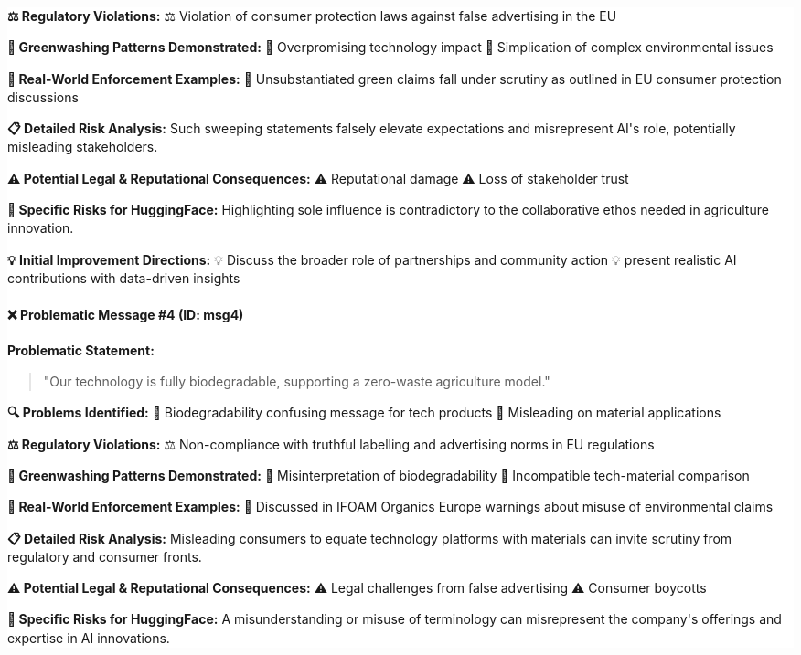 **⚖️ Regulatory Violations:**
⚖️ Violation of consumer protection laws against false advertising in the EU

**🚫 Greenwashing Patterns Demonstrated:**
🚫 Overpromising technology impact
🚫 Simplication of complex environmental issues

**📰 Real-World Enforcement Examples:**
📰 Unsubstantiated green claims fall under scrutiny as outlined in EU consumer protection discussions

**📋 Detailed Risk Analysis:**
Such sweeping statements falsely elevate expectations and misrepresent AI's role, potentially misleading stakeholders.

**⚠️ Potential Legal & Reputational Consequences:**
⚠️ Reputational damage
⚠️ Loss of stakeholder trust

**🎯 Specific Risks for HuggingFace:**
Highlighting sole influence is contradictory to the collaborative ethos needed in agriculture innovation.

**💡 Initial Improvement Directions:**
💡 Discuss the broader role of partnerships and community action
💡 present realistic AI contributions with data-driven insights

#### ❌ Problematic Message #4 (ID: msg4)

**Problematic Statement:**
> "Our technology is fully biodegradable, supporting a zero-waste agriculture model."

**🔍 Problems Identified:**
🔸 Biodegradability confusing message for tech products
🔸 Misleading on material applications

**⚖️ Regulatory Violations:**
⚖️ Non-compliance with truthful labelling and advertising norms in EU regulations

**🚫 Greenwashing Patterns Demonstrated:**
🚫 Misinterpretation of biodegradability
🚫 Incompatible tech-material comparison

**📰 Real-World Enforcement Examples:**
📰 Discussed in IFOAM Organics Europe warnings about misuse of environmental claims

**📋 Detailed Risk Analysis:**
Misleading consumers to equate technology platforms with materials can invite scrutiny from regulatory and consumer fronts.

**⚠️ Potential Legal & Reputational Consequences:**
⚠️ Legal challenges from false advertising
⚠️ Consumer boycotts

**🎯 Specific Risks for HuggingFace:**
A misunderstanding or misuse of terminology can misrepresent the company's offerings and expertise in AI innovations.
